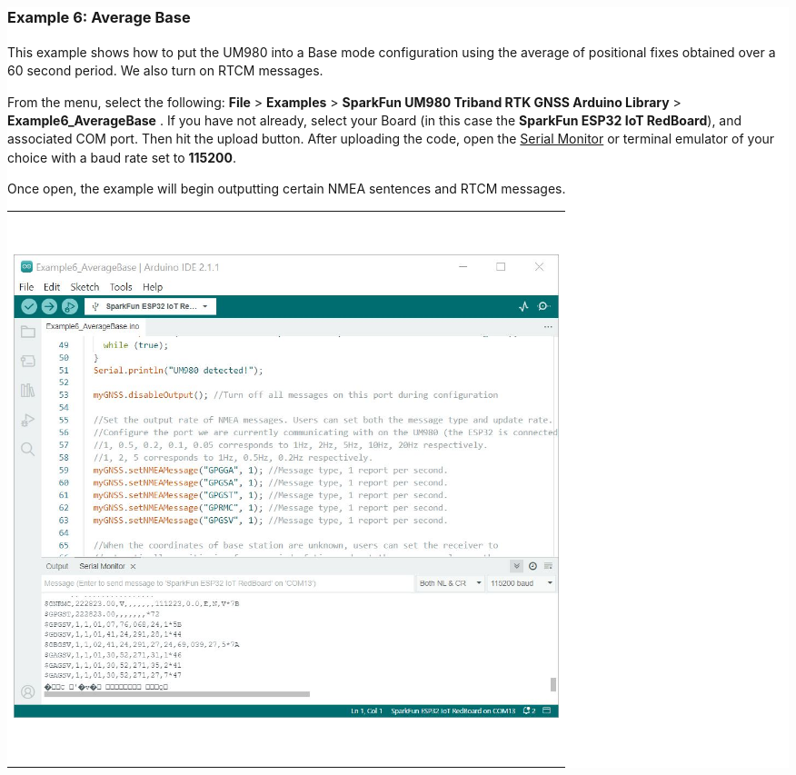 

### Example 6: Average Base

This example shows how to put the UM980 into a Base mode configuration using the average of positional fixes obtained over a 60 second period. We also turn on RTCM messages.

From the menu, select the following: **File** > **Examples** > **SparkFun UM980 Triband RTK GNSS Arduino Library** > **Example6_AverageBase** .  If you have not already, select your Board (in this case the **SparkFun ESP32 IoT RedBoard**), and associated COM port. Then hit the upload button. After uploading the code, open the [Serial Monitor](https://learn.sparkfun.com/tutorials/terminal-basics/arduino-serial-monitor-windows-mac-linux) or terminal emulator of your choice with a baud rate set to **115200**.

Once open, the example will begin outputting certain NMEA sentences and RTCM messages.

<div style="text-align: center;">
  <table>
    <tr style="vertical-align:middle;">
     <td style="text-align: center; vertical-align: middle;"><a href="../assets/img/Arduino_Output_Ex_6_ESP32_Triband_GNSS_RTK_UM980.JPG"><img src="../assets/img/Arduino_Output_Ex_6_ESP32_Triband_GNSS_RTK_UM980.JPG" width="600px" height="600px" alt="Arduino Output - UM980 Example 6"></a></td>
    </tr>
  </table>
</div>
